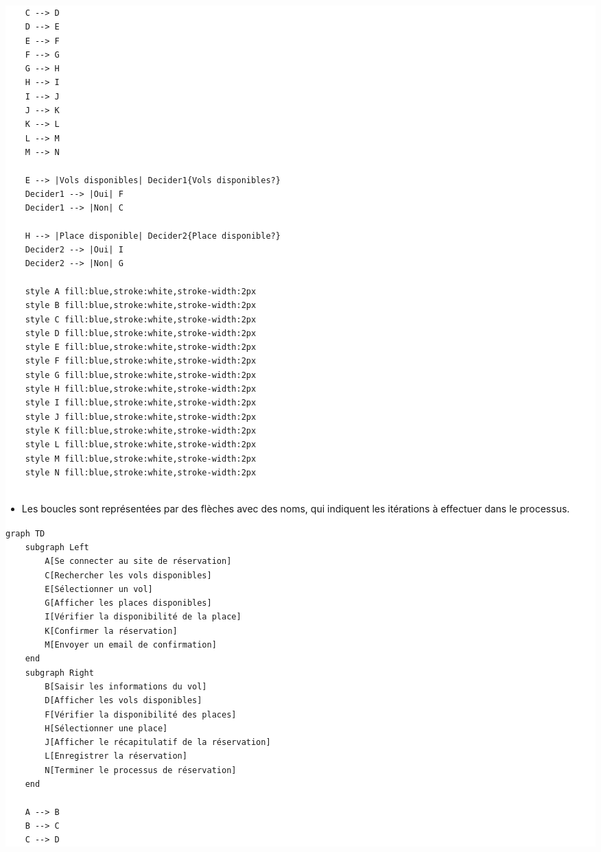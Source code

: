 ```mermaid
    C --> D
    D --> E
    E --> F
    F --> G
    G --> H
    H --> I
    I --> J
    J --> K
    K --> L
    L --> M
    M --> N

    E --> |Vols disponibles| Decider1{Vols disponibles?}
    Decider1 --> |Oui| F
    Decider1 --> |Non| C

    H --> |Place disponible| Decider2{Place disponible?}
    Decider2 --> |Oui| I
    Decider2 --> |Non| G

    style A fill:blue,stroke:white,stroke-width:2px
    style B fill:blue,stroke:white,stroke-width:2px
    style C fill:blue,stroke:white,stroke-width:2px
    style D fill:blue,stroke:white,stroke-width:2px
    style E fill:blue,stroke:white,stroke-width:2px
    style F fill:blue,stroke:white,stroke-width:2px
    style G fill:blue,stroke:white,stroke-width:2px
    style H fill:blue,stroke:white,stroke-width:2px
    style I fill:blue,stroke:white,stroke-width:2px
    style J fill:blue,stroke:white,stroke-width:2px
    style K fill:blue,stroke:white,stroke-width:2px
    style L fill:blue,stroke:white,stroke-width:2px
    style M fill:blue,stroke:white,stroke-width:2px
    style N fill:blue,stroke:white,stroke-width:2px
    

```

- Les boucles sont représentées par des flèches avec des noms, qui indiquent les itérations à effectuer dans le processus.
```mermaid
graph TD
    subgraph Left
        A[Se connecter au site de réservation]
        C[Rechercher les vols disponibles]
        E[Sélectionner un vol]
        G[Afficher les places disponibles]
        I[Vérifier la disponibilité de la place]
        K[Confirmer la réservation]
        M[Envoyer un email de confirmation]
    end
    subgraph Right
        B[Saisir les informations du vol]
        D[Afficher les vols disponibles]
        F[Vérifier la disponibilité des places]
        H[Sélectionner une place]
        J[Afficher le récapitulatif de la réservation]
        L[Enregistrer la réservation]
        N[Terminer le processus de réservation]
    end

    A --> B
    B --> C
    C --> D
```